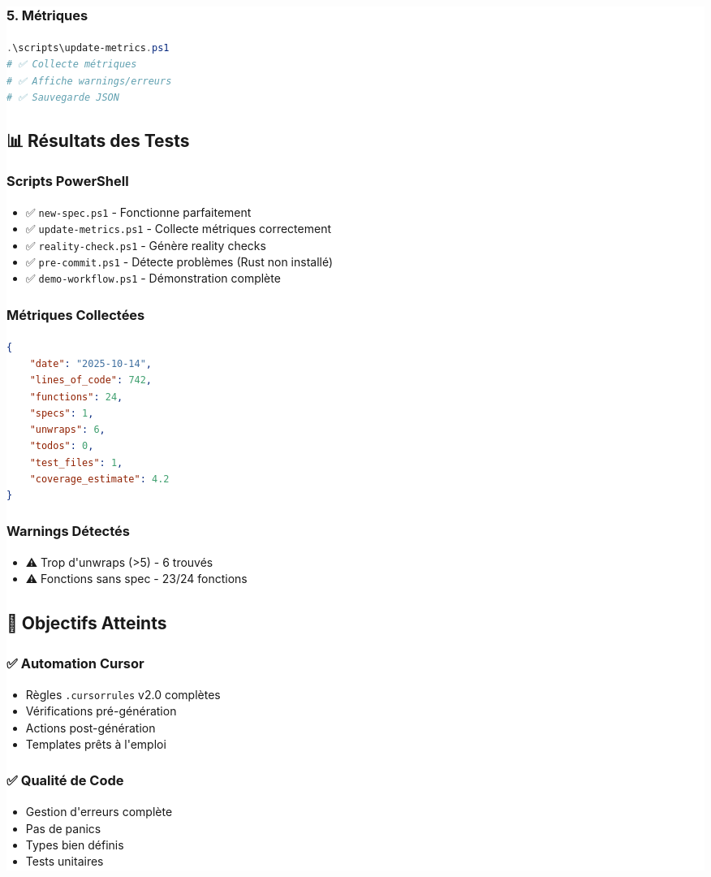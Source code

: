 ### 5. Métriques
```powershell
.\scripts\update-metrics.ps1
# ✅ Collecte métriques
# ✅ Affiche warnings/erreurs
# ✅ Sauvegarde JSON
```

## 📊 Résultats des Tests

### Scripts PowerShell
- ✅ `new-spec.ps1` - Fonctionne parfaitement
- ✅ `update-metrics.ps1` - Collecte métriques correctement
- ✅ `reality-check.ps1` - Génère reality checks
- ✅ `pre-commit.ps1` - Détecte problèmes (Rust non installé)
- ✅ `demo-workflow.ps1` - Démonstration complète

### Métriques Collectées
```json
{
    "date": "2025-10-14",
    "lines_of_code": 742,
    "functions": 24,
    "specs": 1,
    "unwraps": 6,
    "todos": 0,
    "test_files": 1,
    "coverage_estimate": 4.2
}
```

### Warnings Détectés
- ⚠️ Trop d'unwraps (>5) - 6 trouvés
- ⚠️ Fonctions sans spec - 23/24 fonctions

## 🎯 Objectifs Atteints

### ✅ Automation Cursor
- Règles `.cursorrules` v2.0 complètes
- Vérifications pré-génération
- Actions post-génération
- Templates prêts à l'emploi

### ✅ Qualité de Code
- Gestion d'erreurs complète
- Pas de panics
- Types bien définis
- Tests unitaires
